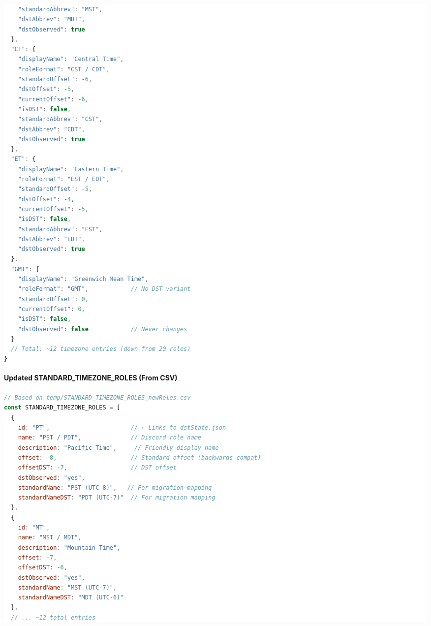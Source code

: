 ```javascript
    "standardAbbrev": "MST",
    "dstAbbrev": "MDT",
    "dstObserved": true
  },
  "CT": {
    "displayName": "Central Time",
    "roleFormat": "CST / CDT",
    "standardOffset": -6,
    "dstOffset": -5,
    "currentOffset": -6,
    "isDST": false,
    "standardAbbrev": "CST",
    "dstAbbrev": "CDT",
    "dstObserved": true
  },
  "ET": {
    "displayName": "Eastern Time",
    "roleFormat": "EST / EDT",
    "standardOffset": -5,
    "dstOffset": -4,
    "currentOffset": -5,
    "isDST": false,
    "standardAbbrev": "EST",
    "dstAbbrev": "EDT",
    "dstObserved": true
  },
  "GMT": {
    "displayName": "Greenwich Mean Time",
    "roleFormat": "GMT",            // No DST variant
    "standardOffset": 0,
    "currentOffset": 0,
    "isDST": false,
    "dstObserved": false            // Never changes
  }
  // Total: ~12 timezone entries (down from 20 roles)
}
```

#### Updated STANDARD_TIMEZONE_ROLES (From CSV)
```javascript
// Based on temp/STANDARD_TIMEZONE_ROLES_newRoles.csv
const STANDARD_TIMEZONE_ROLES = [
  {
    id: "PT",                       // ← Links to dstState.json
    name: "PST / PDT",              // Discord role name
    description: "Pacific Time",     // Friendly display name
    offset: -8,                     // Standard offset (backwards compat)
    offsetDST: -7,                  // DST offset
    dstObserved: "yes",
    standardName: "PST (UTC-8)",   // For migration mapping
    standardNameDST: "PDT (UTC-7)"  // For migration mapping
  },
  {
    id: "MT",
    name: "MST / MDT",
    description: "Mountain Time",
    offset: -7,
    offsetDST: -6,
    dstObserved: "yes",
    standardName: "MST (UTC-7)",
    standardNameDST: "MDT (UTC-6)"
  },
  // ... ~12 total entries
```